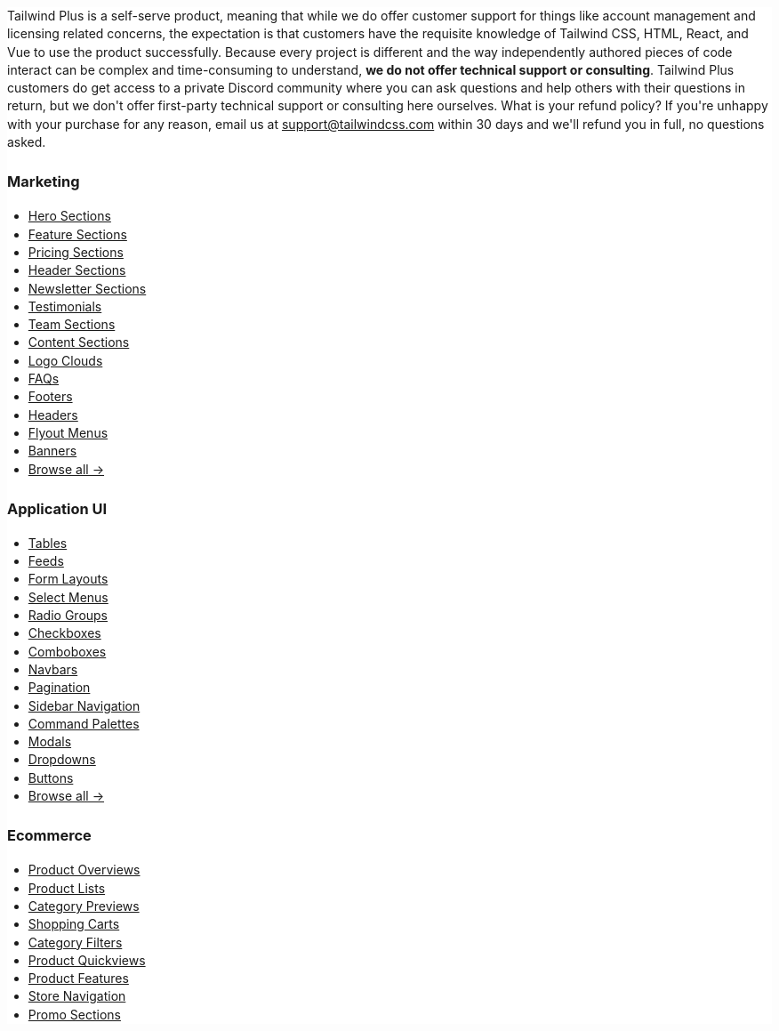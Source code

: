 Tailwind Plus is a self-serve product, meaning that while we do offer customer support for things like account management and licensing related concerns, the expectation is that customers have the requisite knowledge of Tailwind CSS, HTML, React, and Vue to use the product successfully.
Because every project is different and the way independently authored pieces of code interact can be complex and time-consuming to understand, **we do not offer technical support or consulting**.
Tailwind Plus customers do get access to a private Discord community where you can ask questions and help others with their questions in return, but we don't offer first-party technical support or consulting here ourselves.
What is your refund policy?
If you're unhappy with your purchase for any reason, email us at support@tailwindcss.com within 30 days and we'll refund you in full, no questions asked.
### Marketing
  * [Hero Sections](https://tailwindcss.com/plus/ui-blocks/marketing/sections/heroes)
  * [Feature Sections](https://tailwindcss.com/plus/ui-blocks/marketing/sections/feature-sections)
  * [Pricing Sections](https://tailwindcss.com/plus/ui-blocks/marketing/sections/pricing)
  * [Header Sections](https://tailwindcss.com/plus/ui-blocks/marketing/sections/header)
  * [Newsletter Sections](https://tailwindcss.com/plus/ui-blocks/marketing/sections/newsletter-sections)
  * [Testimonials](https://tailwindcss.com/plus/ui-blocks/marketing/sections/testimonials)
  * [Team Sections](https://tailwindcss.com/plus/ui-blocks/marketing/sections/team-sections)
  * [Content Sections](https://tailwindcss.com/plus/ui-blocks/marketing/sections/content-sections)
  * [Logo Clouds](https://tailwindcss.com/plus/ui-blocks/marketing/sections/logo-clouds)
  * [FAQs](https://tailwindcss.com/plus/ui-blocks/marketing/sections/faq-sections)
  * [Footers](https://tailwindcss.com/plus/ui-blocks/marketing/sections/footers)
  * [Headers](https://tailwindcss.com/plus/ui-blocks/marketing/sections/header)
  * [Flyout Menus](https://tailwindcss.com/plus/ui-blocks/marketing/elements/flyout-menus)
  * [Banners](https://tailwindcss.com/plus/ui-blocks/marketing/elements/banners)
  * [Browse all →](https://tailwindcss.com/plus/ui-blocks/marketing)


### Application UI
  * [Tables](https://tailwindcss.com/plus/ui-blocks/application-ui/lists/tables)
  * [Feeds](https://tailwindcss.com/plus/ui-blocks/application-ui/lists/feeds)
  * [Form Layouts](https://tailwindcss.com/plus/ui-blocks/application-ui/forms/form-layouts)
  * [Select Menus](https://tailwindcss.com/plus/ui-blocks/application-ui/forms/select-menus)
  * [Radio Groups](https://tailwindcss.com/plus/ui-blocks/application-ui/forms/radio-groups)
  * [Checkboxes](https://tailwindcss.com/plus/ui-blocks/application-ui/forms/checkboxes)
  * [Comboboxes](https://tailwindcss.com/plus/ui-blocks/application-ui/forms/comboboxes)
  * [Navbars](https://tailwindcss.com/plus/ui-blocks/application-ui/navigation/navbars)
  * [Pagination](https://tailwindcss.com/plus/ui-blocks/application-ui/navigation/pagination)
  * [Sidebar Navigation](https://tailwindcss.com/plus/ui-blocks/application-ui/navigation/sidebar-navigation)
  * [Command Palettes](https://tailwindcss.com/plus/ui-blocks/application-ui/navigation/command-palettes)
  * [Modals](https://tailwindcss.com/plus/ui-blocks/application-ui/overlays/modal-dialogs)
  * [Dropdowns](https://tailwindcss.com/plus/ui-blocks/application-ui/elements/dropdowns)
  * [Buttons](https://tailwindcss.com/plus/ui-blocks/application-ui/elements/buttons)
  * [Browse all →](https://tailwindcss.com/plus/ui-blocks/application-ui)


### Ecommerce
  * [Product Overviews](https://tailwindcss.com/plus/ui-blocks/ecommerce/components/product-overviews)
  * [Product Lists](https://tailwindcss.com/plus/ui-blocks/ecommerce/components/product-lists)
  * [Category Previews](https://tailwindcss.com/plus/ui-blocks/ecommerce/components/category-previews)
  * [Shopping Carts](https://tailwindcss.com/plus/ui-blocks/ecommerce/components/shopping-carts)
  * [Category Filters](https://tailwindcss.com/plus/ui-blocks/ecommerce/components/category-filters)
  * [Product Quickviews](https://tailwindcss.com/plus/ui-blocks/ecommerce/components/product-quickviews)
  * [Product Features](https://tailwindcss.com/plus/ui-blocks/ecommerce/components/product-features)
  * [Store Navigation](https://tailwindcss.com/plus/ui-blocks/ecommerce/components/store-navigation)
  * [Promo Sections](https://tailwindcss.com/plus/ui-blocks/ecommerce/components/promo-sections)